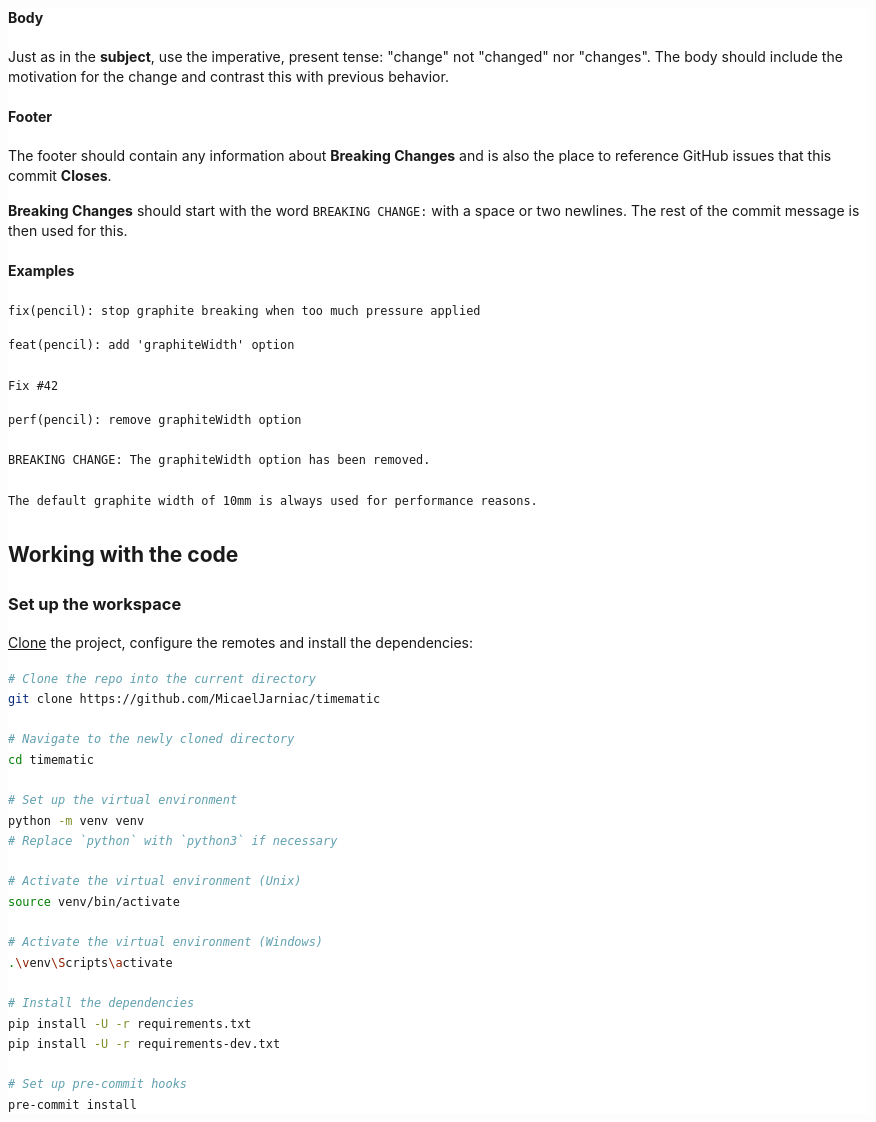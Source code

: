 #### Body
Just as in the **subject**, use the imperative, present tense: "change" not "changed" nor "changes".
The body should include the motivation for the change and contrast this with previous behavior.

#### Footer
The footer should contain any information about **Breaking Changes** and is also the place to reference GitHub issues that this commit **Closes**.

**Breaking Changes** should start with the word `BREAKING CHANGE:` with a space or two newlines. The rest of the commit message is then used for this.

#### Examples

```commit
fix(pencil): stop graphite breaking when too much pressure applied
```

```commit
feat(pencil): add 'graphiteWidth' option

Fix #42
```

```commit
perf(pencil): remove graphiteWidth option

BREAKING CHANGE: The graphiteWidth option has been removed.

The default graphite width of 10mm is always used for performance reasons.
```

## Working with the code

### Set up the workspace

[Clone](https://guides.github.com/activities/forking/#clone) the project, configure the remotes and install the dependencies:

```bash
# Clone the repo into the current directory
git clone https://github.com/MicaelJarniac/timematic

# Navigate to the newly cloned directory
cd timematic

# Set up the virtual environment
python -m venv venv
# Replace `python` with `python3` if necessary

# Activate the virtual environment (Unix)
source venv/bin/activate

# Activate the virtual environment (Windows)
.\venv\Scripts\activate

# Install the dependencies
pip install -U -r requirements.txt
pip install -U -r requirements-dev.txt

# Set up pre-commit hooks
pre-commit install
```
